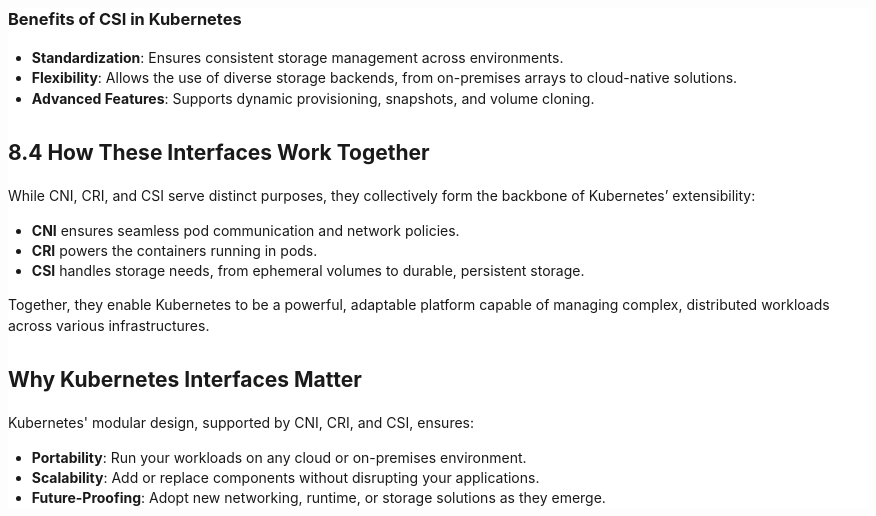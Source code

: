 ### **Benefits of CSI in Kubernetes**
* **Standardization**: Ensures consistent storage management across environments.
* **Flexibility**: Allows the use of diverse storage backends, from on-premises arrays to cloud-native solutions.
* **Advanced Features**: Supports dynamic provisioning, snapshots, and volume cloning.

## **8.4 How These Interfaces Work Together**
While CNI, CRI, and CSI serve distinct purposes, they collectively form the backbone of Kubernetes’ extensibility:
* **CNI** ensures seamless pod communication and network policies.
* **CRI** powers the containers running in pods.
* **CSI** handles storage needs, from ephemeral volumes to durable, persistent storage.
  
Together, they enable Kubernetes to be a powerful, adaptable platform capable of managing complex, distributed workloads across various infrastructures.

## **Why Kubernetes Interfaces Matter**
Kubernetes' modular design, supported by CNI, CRI, and CSI, ensures:
* **Portability**: Run your workloads on any cloud or on-premises environment.
* **Scalability**: Add or replace components without disrupting your applications.
* **Future-Proofing**: Adopt new networking, runtime, or storage solutions as they emerge.
